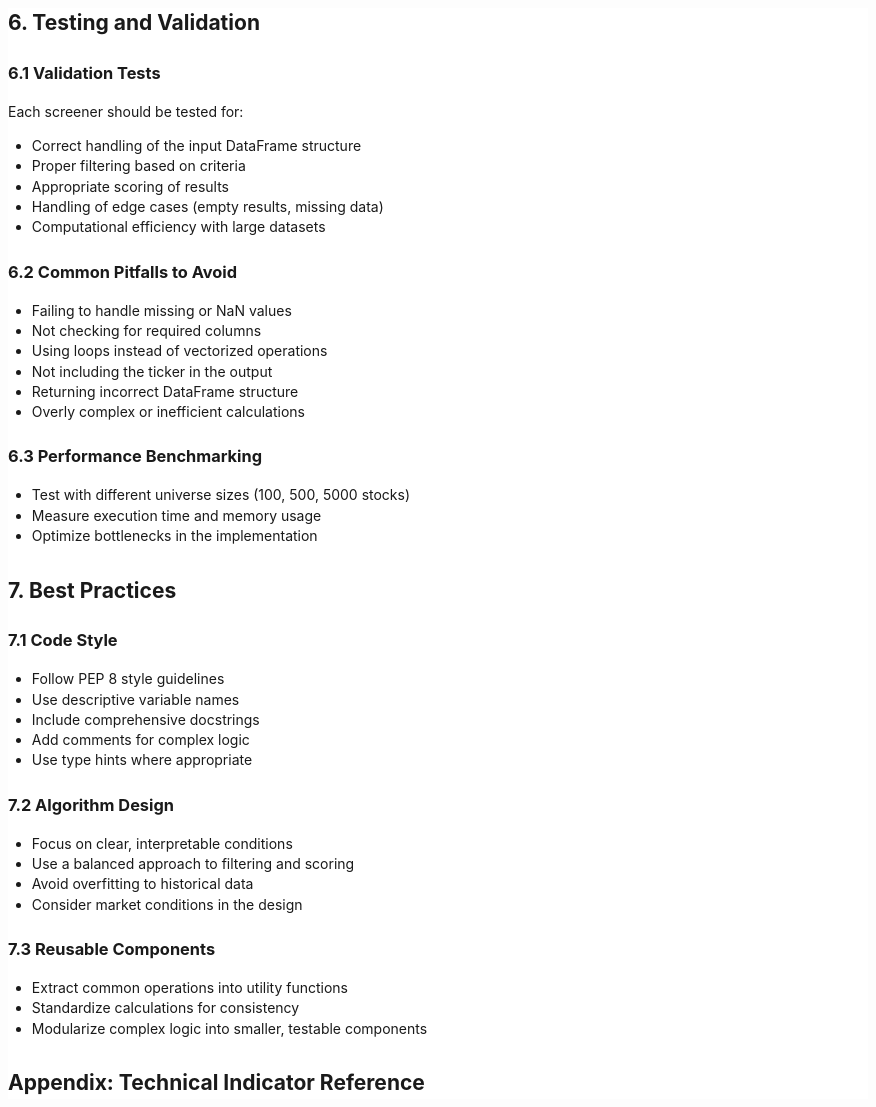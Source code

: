 ## 6. Testing and Validation

### 6.1 Validation Tests

Each screener should be tested for:

- Correct handling of the input DataFrame structure
- Proper filtering based on criteria
- Appropriate scoring of results
- Handling of edge cases (empty results, missing data)
- Computational efficiency with large datasets

### 6.2 Common Pitfalls to Avoid

- Failing to handle missing or NaN values
- Not checking for required columns
- Using loops instead of vectorized operations
- Not including the ticker in the output
- Returning incorrect DataFrame structure
- Overly complex or inefficient calculations

### 6.3 Performance Benchmarking

- Test with different universe sizes (100, 500, 5000 stocks)
- Measure execution time and memory usage
- Optimize bottlenecks in the implementation

## 7. Best Practices

### 7.1 Code Style

- Follow PEP 8 style guidelines
- Use descriptive variable names
- Include comprehensive docstrings
- Add comments for complex logic
- Use type hints where appropriate

### 7.2 Algorithm Design

- Focus on clear, interpretable conditions
- Use a balanced approach to filtering and scoring
- Avoid overfitting to historical data
- Consider market conditions in the design

### 7.3 Reusable Components

- Extract common operations into utility functions
- Standardize calculations for consistency
- Modularize complex logic into smaller, testable components

## Appendix: Technical Indicator Reference
